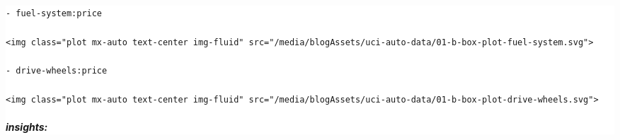     - fuel-system:price

    <img class="plot mx-auto text-center img-fluid" src="/media/blogAssets/uci-auto-data/01-b-box-plot-fuel-system.svg">

    - drive-wheels:price

    <img class="plot mx-auto text-center img-fluid" src="/media/blogAssets/uci-auto-data/01-b-box-plot-drive-wheels.svg">

##### insights:
